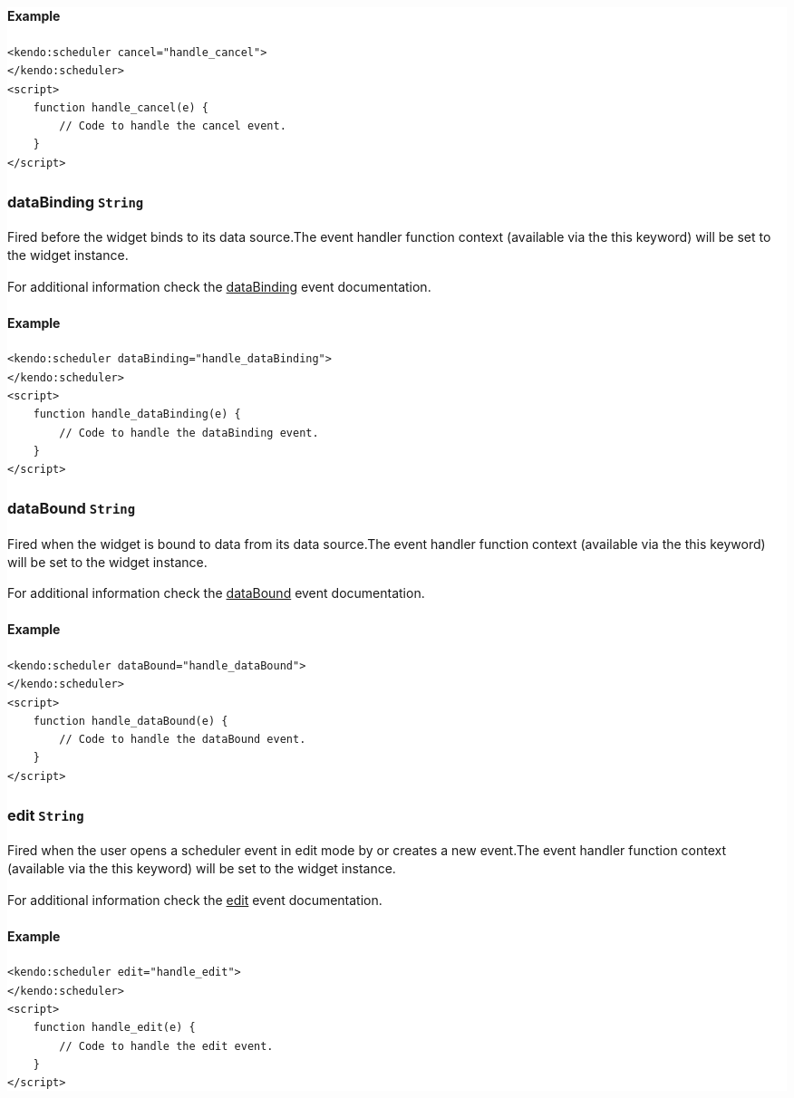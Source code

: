 #### Example
    <kendo:scheduler cancel="handle_cancel">
    </kendo:scheduler>
    <script>
        function handle_cancel(e) {
            // Code to handle the cancel event.
        }
    </script>

### dataBinding `String`

Fired before the widget binds to its data source.The event handler function context (available via the this keyword) will be set to the widget instance.


For additional information check the [dataBinding](/api/web/scheduler#events-dataBinding) event documentation.

#### Example
    <kendo:scheduler dataBinding="handle_dataBinding">
    </kendo:scheduler>
    <script>
        function handle_dataBinding(e) {
            // Code to handle the dataBinding event.
        }
    </script>

### dataBound `String`

Fired when the widget is bound to data from its data source.The event handler function context (available via the this keyword) will be set to the widget instance.


For additional information check the [dataBound](/api/web/scheduler#events-dataBound) event documentation.

#### Example
    <kendo:scheduler dataBound="handle_dataBound">
    </kendo:scheduler>
    <script>
        function handle_dataBound(e) {
            // Code to handle the dataBound event.
        }
    </script>

### edit `String`

Fired when the user opens a scheduler event in edit mode by or creates a new event.The event handler function context (available via the this keyword) will be set to the widget instance.


For additional information check the [edit](/api/web/scheduler#events-edit) event documentation.

#### Example
    <kendo:scheduler edit="handle_edit">
    </kendo:scheduler>
    <script>
        function handle_edit(e) {
            // Code to handle the edit event.
        }
    </script>
